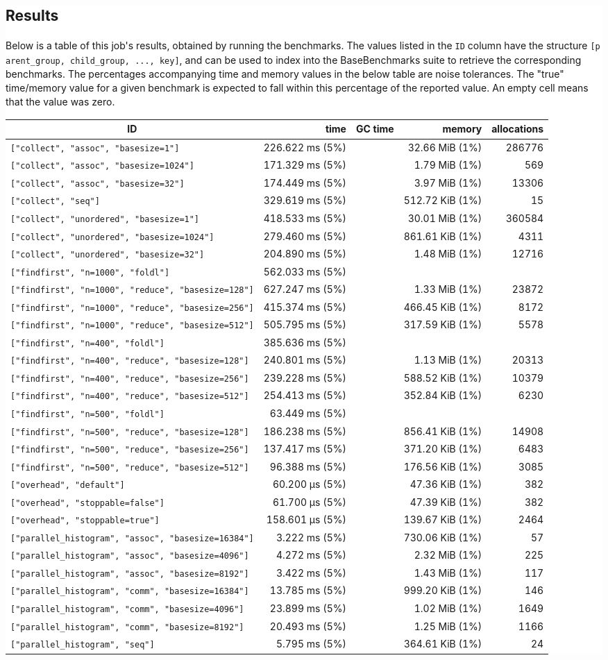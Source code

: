 ## Results
Below is a table of this job's results, obtained by running the benchmarks.
The values listed in the `ID` column have the structure `[parent_group, child_group, ..., key]`, and can be used to
index into the BaseBenchmarks suite to retrieve the corresponding benchmarks.
The percentages accompanying time and memory values in the below table are noise tolerances. The "true"
time/memory value for a given benchmark is expected to fall within this percentage of the reported value.
An empty cell means that the value was zero.

| ID                                                  | time            | GC time | memory          | allocations |
|-----------------------------------------------------|----------------:|--------:|----------------:|------------:|
| `["collect", "assoc", "basesize=1"]`                | 226.622 ms (5%) |         |  32.66 MiB (1%) |      286776 |
| `["collect", "assoc", "basesize=1024"]`             | 171.329 ms (5%) |         |   1.79 MiB (1%) |         569 |
| `["collect", "assoc", "basesize=32"]`               | 174.449 ms (5%) |         |   3.97 MiB (1%) |       13306 |
| `["collect", "seq"]`                                | 329.619 ms (5%) |         | 512.72 KiB (1%) |          15 |
| `["collect", "unordered", "basesize=1"]`            | 418.533 ms (5%) |         |  30.01 MiB (1%) |      360584 |
| `["collect", "unordered", "basesize=1024"]`         | 279.460 ms (5%) |         | 861.61 KiB (1%) |        4311 |
| `["collect", "unordered", "basesize=32"]`           | 204.890 ms (5%) |         |   1.48 MiB (1%) |       12716 |
| `["findfirst", "n=1000", "foldl"]`                  | 562.033 ms (5%) |         |                 |             |
| `["findfirst", "n=1000", "reduce", "basesize=128"]` | 627.247 ms (5%) |         |   1.33 MiB (1%) |       23872 |
| `["findfirst", "n=1000", "reduce", "basesize=256"]` | 415.374 ms (5%) |         | 466.45 KiB (1%) |        8172 |
| `["findfirst", "n=1000", "reduce", "basesize=512"]` | 505.795 ms (5%) |         | 317.59 KiB (1%) |        5578 |
| `["findfirst", "n=400", "foldl"]`                   | 385.636 ms (5%) |         |                 |             |
| `["findfirst", "n=400", "reduce", "basesize=128"]`  | 240.801 ms (5%) |         |   1.13 MiB (1%) |       20313 |
| `["findfirst", "n=400", "reduce", "basesize=256"]`  | 239.228 ms (5%) |         | 588.52 KiB (1%) |       10379 |
| `["findfirst", "n=400", "reduce", "basesize=512"]`  | 254.413 ms (5%) |         | 352.84 KiB (1%) |        6230 |
| `["findfirst", "n=500", "foldl"]`                   |  63.449 ms (5%) |         |                 |             |
| `["findfirst", "n=500", "reduce", "basesize=128"]`  | 186.238 ms (5%) |         | 856.41 KiB (1%) |       14908 |
| `["findfirst", "n=500", "reduce", "basesize=256"]`  | 137.417 ms (5%) |         | 371.20 KiB (1%) |        6483 |
| `["findfirst", "n=500", "reduce", "basesize=512"]`  |  96.388 ms (5%) |         | 176.56 KiB (1%) |        3085 |
| `["overhead", "default"]`                           |  60.200 μs (5%) |         |  47.36 KiB (1%) |         382 |
| `["overhead", "stoppable=false"]`                   |  61.700 μs (5%) |         |  47.39 KiB (1%) |         382 |
| `["overhead", "stoppable=true"]`                    | 158.601 μs (5%) |         | 139.67 KiB (1%) |        2464 |
| `["parallel_histogram", "assoc", "basesize=16384"]` |   3.222 ms (5%) |         | 730.06 KiB (1%) |          57 |
| `["parallel_histogram", "assoc", "basesize=4096"]`  |   4.272 ms (5%) |         |   2.32 MiB (1%) |         225 |
| `["parallel_histogram", "assoc", "basesize=8192"]`  |   3.422 ms (5%) |         |   1.43 MiB (1%) |         117 |
| `["parallel_histogram", "comm", "basesize=16384"]`  |  13.785 ms (5%) |         | 999.20 KiB (1%) |         146 |
| `["parallel_histogram", "comm", "basesize=4096"]`   |  23.899 ms (5%) |         |   1.02 MiB (1%) |        1649 |
| `["parallel_histogram", "comm", "basesize=8192"]`   |  20.493 ms (5%) |         |   1.25 MiB (1%) |        1166 |
| `["parallel_histogram", "seq"]`                     |   5.795 ms (5%) |         | 364.61 KiB (1%) |          24 |